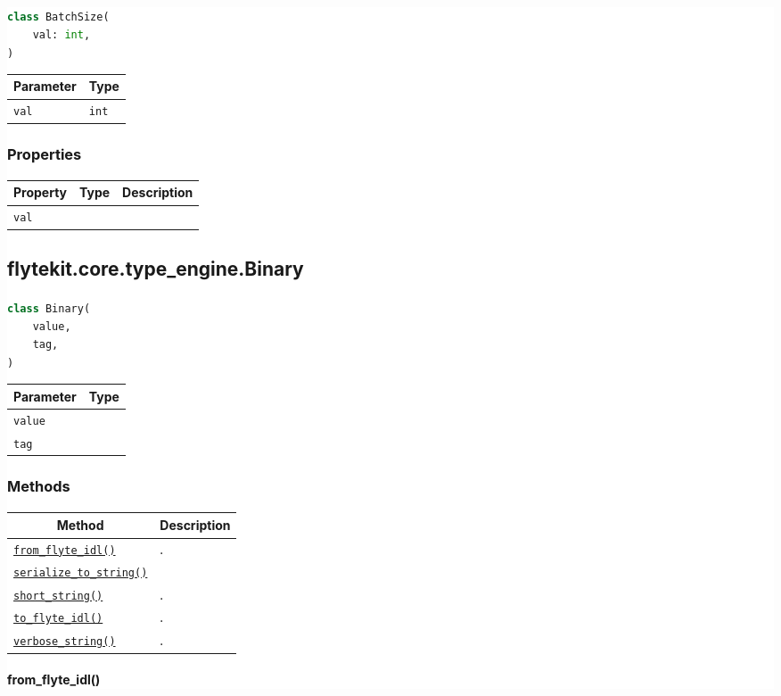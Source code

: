 
```python
class BatchSize(
    val: int,
)
```
| Parameter | Type |
|-|-|
| `val` | `int` |

### Properties

| Property | Type | Description |
|-|-|-|
| `val` |  |  |

## flytekit.core.type_engine.Binary

```python
class Binary(
    value,
    tag,
)
```
| Parameter | Type |
|-|-|
| `value` |  |
| `tag` |  |

### Methods

| Method | Description |
|-|-|
| [`from_flyte_idl()`](#from_flyte_idl) | . |
| [`serialize_to_string()`](#serialize_to_string) |  |
| [`short_string()`](#short_string) | . |
| [`to_flyte_idl()`](#to_flyte_idl) | . |
| [`verbose_string()`](#verbose_string) | . |


#### from_flyte_idl()
